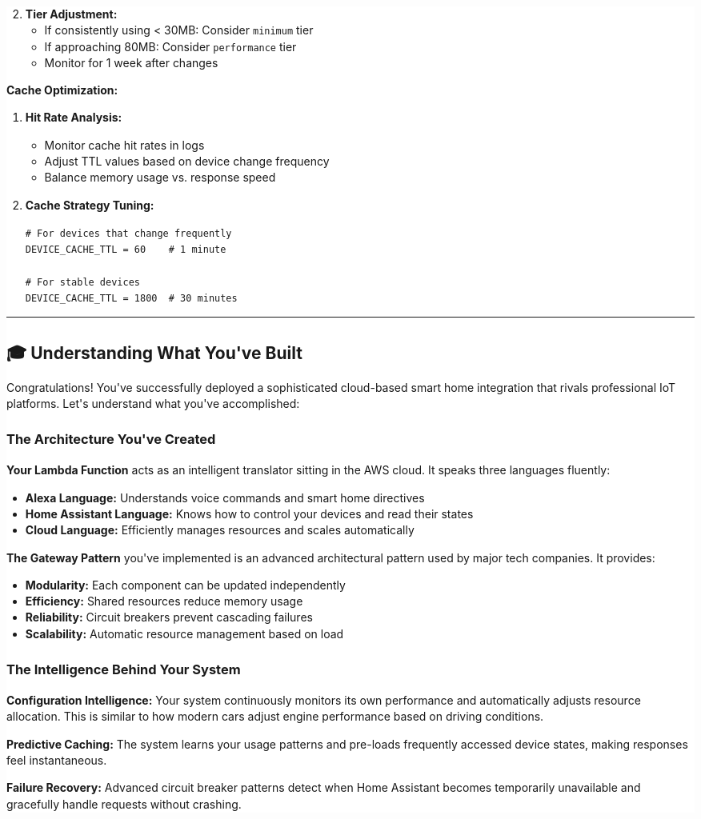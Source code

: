 2. **Tier Adjustment:**
   - If consistently using < 30MB: Consider `minimum` tier
   - If approaching 80MB: Consider `performance` tier
   - Monitor for 1 week after changes

**Cache Optimization:**

1. **Hit Rate Analysis:**
   - Monitor cache hit rates in logs
   - Adjust TTL values based on device change frequency
   - Balance memory usage vs. response speed

2. **Cache Strategy Tuning:**
   ```
   # For devices that change frequently
   DEVICE_CACHE_TTL = 60    # 1 minute
   
   # For stable devices  
   DEVICE_CACHE_TTL = 1800  # 30 minutes
   ```

---

## 🎓 **Understanding What You've Built**

Congratulations! You've successfully deployed a sophisticated cloud-based smart home integration that rivals professional IoT platforms. Let's understand what you've accomplished:

### The Architecture You've Created

**Your Lambda Function** acts as an intelligent translator sitting in the AWS cloud. It speaks three languages fluently:
- **Alexa Language:** Understands voice commands and smart home directives
- **Home Assistant Language:** Knows how to control your devices and read their states  
- **Cloud Language:** Efficiently manages resources and scales automatically

**The Gateway Pattern** you've implemented is an advanced architectural pattern used by major tech companies. It provides:
- **Modularity:** Each component can be updated independently
- **Efficiency:** Shared resources reduce memory usage
- **Reliability:** Circuit breakers prevent cascading failures
- **Scalability:** Automatic resource management based on load

### The Intelligence Behind Your System

**Configuration Intelligence:**
Your system continuously monitors its own performance and automatically adjusts resource allocation. This is similar to how modern cars adjust engine performance based on driving conditions.

**Predictive Caching:**
The system learns your usage patterns and pre-loads frequently accessed device states, making responses feel instantaneous.

**Failure Recovery:**
Advanced circuit breaker patterns detect when Home Assistant becomes temporarily unavailable and gracefully handle requests without crashing.
